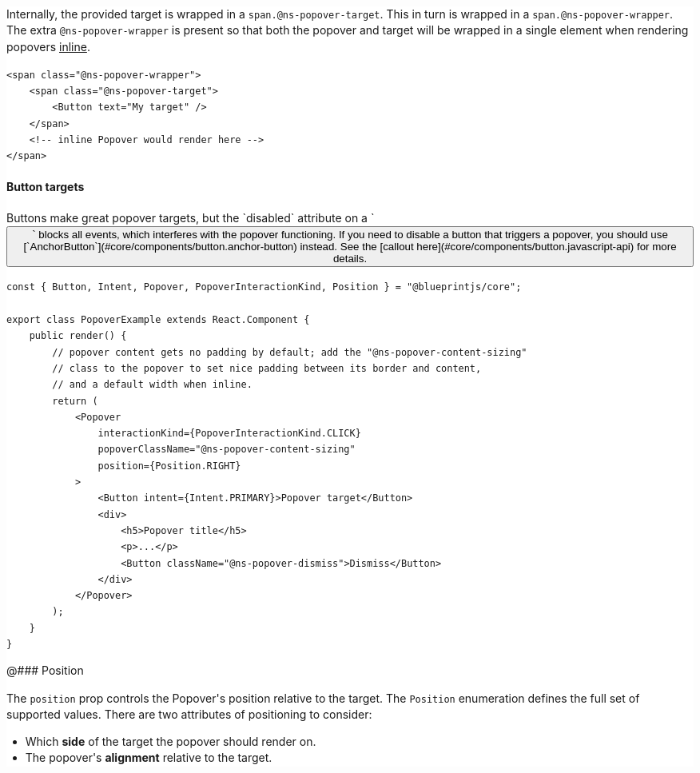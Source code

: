 Internally, the provided target is wrapped in a `span.@ns-popover-target`. This in turn is wrapped in a `span.@ns-popover-wrapper`. The extra `@ns-popover-wrapper` is present so that both the popover and target will be wrapped in a single element when rendering popovers [inline](#core/components/popover.inline-rendering).

```tsx
<span class="@ns-popover-wrapper">
    <span class="@ns-popover-target">
        <Button text="My target" />
    </span>
    <!-- inline Popover would render here -->
</span>
```

<div class="@ns-callout @ns-intent-warning @ns-icon-warning-sign">
    <h4 class="@ns-heading">Button targets</h4>
    Buttons make great popover targets, but the `disabled` attribute on a `<button>` blocks all
    events, which interferes with the popover functioning. If you need to disable a button that
    triggers a popover, you should use [`AnchorButton`](#core/components/button.anchor-button) instead.
    See the [callout here](#core/components/button.javascript-api) for more details.
</div>

```tsx
const { Button, Intent, Popover, PopoverInteractionKind, Position } = "@blueprintjs/core";

export class PopoverExample extends React.Component {
    public render() {
        // popover content gets no padding by default; add the "@ns-popover-content-sizing"
        // class to the popover to set nice padding between its border and content,
        // and a default width when inline.
        return (
            <Popover
                interactionKind={PopoverInteractionKind.CLICK}
                popoverClassName="@ns-popover-content-sizing"
                position={Position.RIGHT}
            >
                <Button intent={Intent.PRIMARY}>Popover target</Button>
                <div>
                    <h5>Popover title</h5>
                    <p>...</p>
                    <Button className="@ns-popover-dismiss">Dismiss</Button>
                </div>
            </Popover>
        );
    }
}
```

@### Position

The `position` prop controls the Popover's position relative to the target. The `Position` enumeration defines the full set of supported values. There are two attributes of positioning to consider:

- Which <span class="docs-popover-position-label-side">__side__</span> of the target the popover should render on.
- The popover's <span class="docs-popover-position-label-alignment">__alignment__</span> relative to the target.
